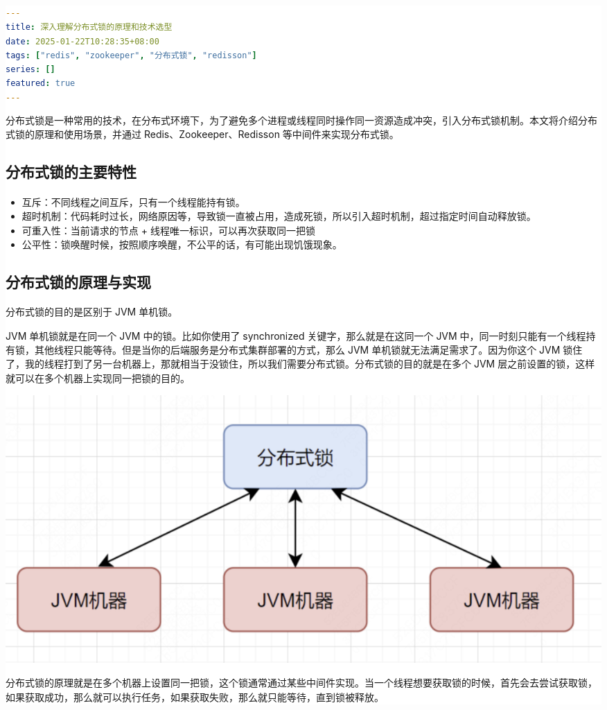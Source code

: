 ```yaml
---
title: 深入理解分布式锁的原理和技术选型
date: 2025-01-22T10:28:35+08:00
tags: ["redis", "zookeeper", "分布式锁", "redisson"]
series: []
featured: true
---
```


分布式锁是一种常用的技术，在分布式环境下，为了避免多个进程或线程同时操作同一资源造成冲突，引入分布式锁机制。本文将介绍分布式锁的原理和使用场景，并通过 Redis、Zookeeper、Redisson 等中间件来实现分布式锁。



## 分布式锁的主要特性

- 互斥：不同线程之间互斥，只有一个线程能持有锁。
- 超时机制：代码耗时过长，网络原因等，导致锁一直被占用，造成死锁，所以引入超时机制，超过指定时间自动释放锁。
- 可重入性：当前请求的节点 + 线程唯一标识，可以再次获取同一把锁
- 公平性：锁唤醒时候，按照顺序唤醒，不公平的话，有可能出现饥饿现象。

## 分布式锁的原理与实现

分布式锁的目的是区别于 JVM 单机锁。

JVM 单机锁就是在同一个 JVM 中的锁。比如你使用了 synchronized 关键字，那么就是在这同一个 JVM 中，同一时刻只能有一个线程持有锁，其他线程只能等待。但是当你的后端服务是分布式集群部署的方式，那么 JVM 单机锁就无法满足需求了。因为你这个 JVM 锁住了，我的线程打到了另一台机器上，那就相当于没锁住，所以我们需要分布式锁。分布式锁的目的就是在多个 JVM 层之前设置的锁，这样就可以在多个机器上实现同一把锁的目的。

![alt text](image/image-3.png)

分布式锁的原理就是在多个机器上设置同一把锁，这个锁通常通过某些中间件实现。当一个线程想要获取锁的时候，首先会去尝试获取锁，如果获取成功，那么就可以执行任务，如果获取失败，那么就只能等待，直到锁被释放。
